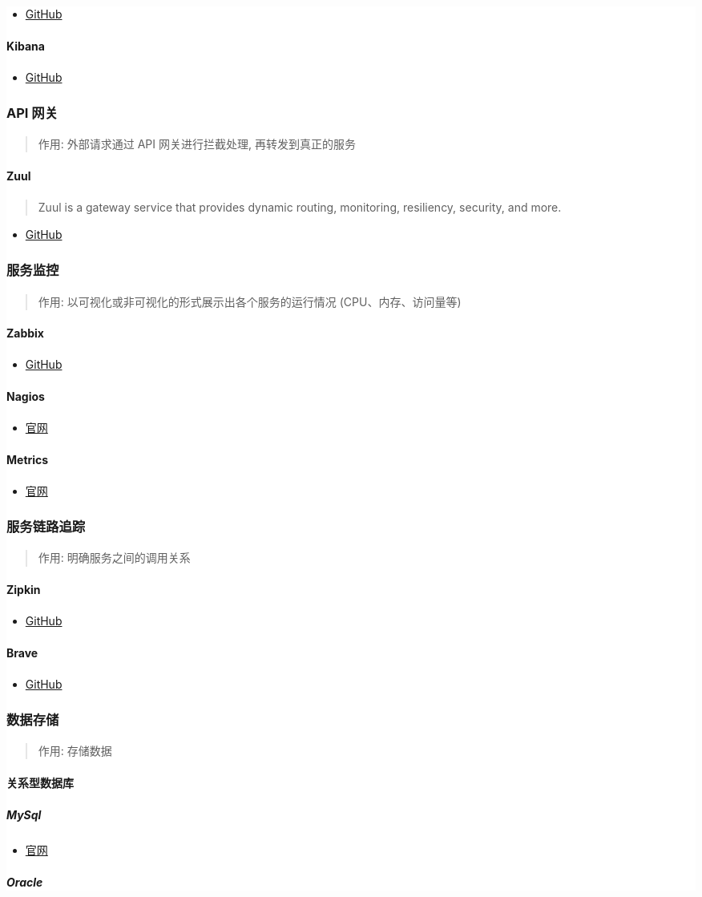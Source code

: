 * [GitHub](https://github.com/elastic/logstash)

#### Kibana

* [GitHub](https://github.com/elastic/kibana)

### API 网关

> 作用: 外部请求通过 API 网关进行拦截处理, 再转发到真正的服务

#### Zuul

> Zuul is a gateway service that provides dynamic routing, monitoring, resiliency, security, and more.

* [GitHub](https://github.com/Netflix/zuul)

### 服务监控

> 作用: 以可视化或非可视化的形式展示出各个服务的运行情况 (CPU、内存、访问量等)

#### Zabbix

* [GitHub](https://github.com/jjmartres/Zabbix)

#### Nagios

* [官网](https://www.nagios.org/)

#### Metrics

* [官网](https://metrics.dropwizard.io)

### 服务链路追踪

> 作用: 明确服务之间的调用关系

#### Zipkin

* [GitHub](https://github.com/openzipkin/zipkin)

#### Brave

* [GitHub](https://github.com/openzipkin/brave)

### 数据存储

> 作用: 存储数据

#### 关系型数据库

##### MySql

* [官网](https://www.mysql.com/)

##### Oracle
